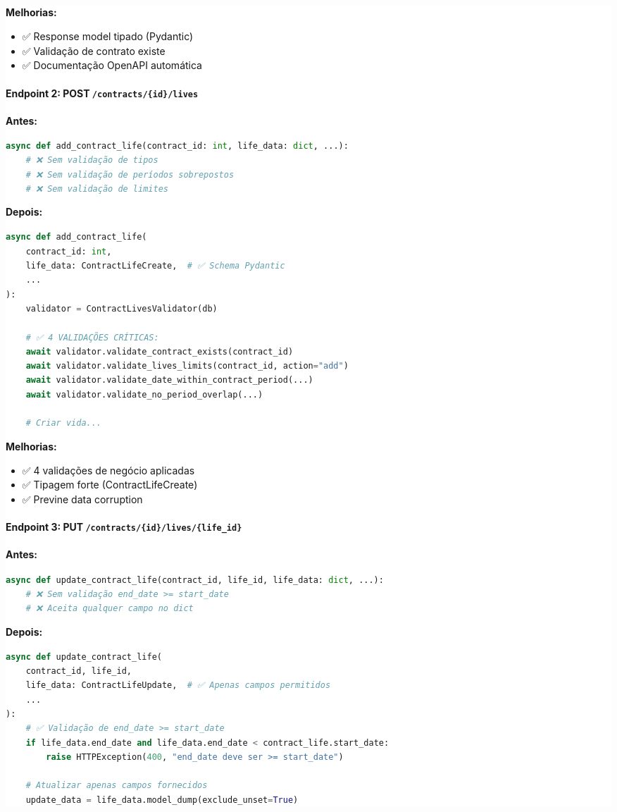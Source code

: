 **Melhorias:**
- ✅ Response model tipado (Pydantic)
- ✅ Validação de contrato existe
- ✅ Documentação OpenAPI automática

#### Endpoint 2: POST `/contracts/{id}/lives`
**Antes:**
```python
async def add_contract_life(contract_id: int, life_data: dict, ...):
    # ❌ Sem validação de tipos
    # ❌ Sem validação de períodos sobrepostos
    # ❌ Sem validação de limites
```

**Depois:**
```python
async def add_contract_life(
    contract_id: int,
    life_data: ContractLifeCreate,  # ✅ Schema Pydantic
    ...
):
    validator = ContractLivesValidator(db)

    # ✅ 4 VALIDAÇÕES CRÍTICAS:
    await validator.validate_contract_exists(contract_id)
    await validator.validate_lives_limits(contract_id, action="add")
    await validator.validate_date_within_contract_period(...)
    await validator.validate_no_period_overlap(...)

    # Criar vida...
```

**Melhorias:**
- ✅ 4 validações de negócio aplicadas
- ✅ Tipagem forte (ContractLifeCreate)
- ✅ Previne data corruption

#### Endpoint 3: PUT `/contracts/{id}/lives/{life_id}`
**Antes:**
```python
async def update_contract_life(contract_id, life_id, life_data: dict, ...):
    # ❌ Sem validação end_date >= start_date
    # ❌ Aceita qualquer campo no dict
```

**Depois:**
```python
async def update_contract_life(
    contract_id, life_id,
    life_data: ContractLifeUpdate,  # ✅ Apenas campos permitidos
    ...
):
    # ✅ Validação de end_date >= start_date
    if life_data.end_date and life_data.end_date < contract_life.start_date:
        raise HTTPException(400, "end_date deve ser >= start_date")

    # Atualizar apenas campos fornecidos
    update_data = life_data.model_dump(exclude_unset=True)
```
